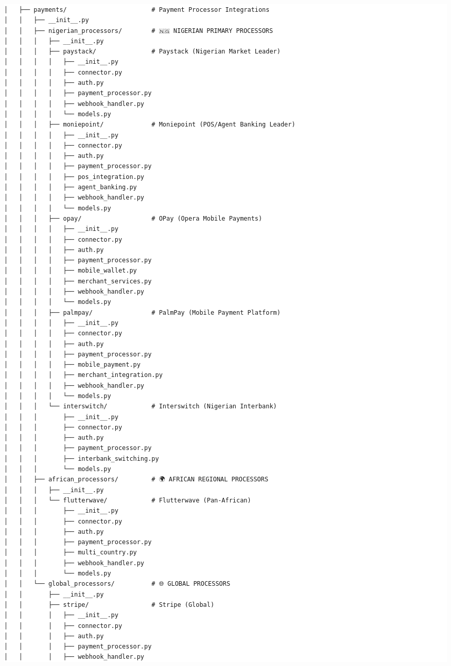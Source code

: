 ```
│   ├── payments/                       # Payment Processor Integrations
│   │   ├── __init__.py
│   │   ├── nigerian_processors/        # 🇳🇬 NIGERIAN PRIMARY PROCESSORS
│   │   │   ├── __init__.py
│   │   │   ├── paystack/               # Paystack (Nigerian Market Leader)
│   │   │   │   ├── __init__.py
│   │   │   │   ├── connector.py
│   │   │   │   ├── auth.py
│   │   │   │   ├── payment_processor.py
│   │   │   │   ├── webhook_handler.py
│   │   │   │   └── models.py
│   │   │   ├── moniepoint/             # Moniepoint (POS/Agent Banking Leader)
│   │   │   │   ├── __init__.py
│   │   │   │   ├── connector.py
│   │   │   │   ├── auth.py
│   │   │   │   ├── payment_processor.py
│   │   │   │   ├── pos_integration.py
│   │   │   │   ├── agent_banking.py
│   │   │   │   ├── webhook_handler.py
│   │   │   │   └── models.py
│   │   │   ├── opay/                   # OPay (Opera Mobile Payments)
│   │   │   │   ├── __init__.py
│   │   │   │   ├── connector.py
│   │   │   │   ├── auth.py
│   │   │   │   ├── payment_processor.py
│   │   │   │   ├── mobile_wallet.py
│   │   │   │   ├── merchant_services.py
│   │   │   │   ├── webhook_handler.py
│   │   │   │   └── models.py
│   │   │   ├── palmpay/                # PalmPay (Mobile Payment Platform)
│   │   │   │   ├── __init__.py
│   │   │   │   ├── connector.py
│   │   │   │   ├── auth.py
│   │   │   │   ├── payment_processor.py
│   │   │   │   ├── mobile_payment.py
│   │   │   │   ├── merchant_integration.py
│   │   │   │   ├── webhook_handler.py
│   │   │   │   └── models.py
│   │   │   └── interswitch/            # Interswitch (Nigerian Interbank)
│   │   │       ├── __init__.py
│   │   │       ├── connector.py
│   │   │       ├── auth.py
│   │   │       ├── payment_processor.py
│   │   │       ├── interbank_switching.py
│   │   │       └── models.py
│   │   ├── african_processors/         # 🌍 AFRICAN REGIONAL PROCESSORS
│   │   │   ├── __init__.py
│   │   │   └── flutterwave/            # Flutterwave (Pan-African)
│   │   │       ├── __init__.py
│   │   │       ├── connector.py
│   │   │       ├── auth.py
│   │   │       ├── payment_processor.py
│   │   │       ├── multi_country.py
│   │   │       ├── webhook_handler.py
│   │   │       └── models.py
│   │   └── global_processors/          # 🌐 GLOBAL PROCESSORS
│   │       ├── __init__.py
│   │       ├── stripe/                 # Stripe (Global)
│   │       │   ├── __init__.py
│   │       │   ├── connector.py
│   │       │   ├── auth.py
│   │       │   ├── payment_processor.py
│   │       │   ├── webhook_handler.py
```